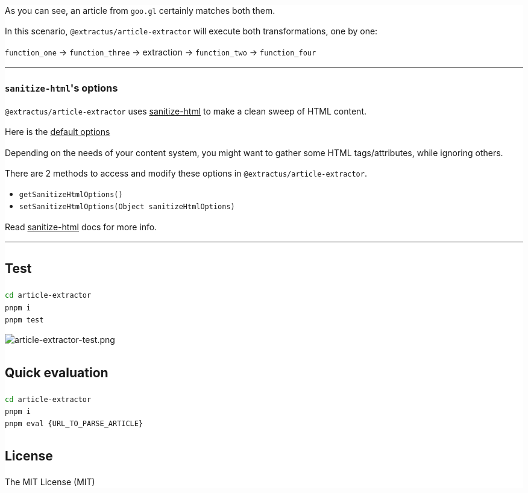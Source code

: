 As you can see, an article from `goo.gl` certainly matches both them.

In this scenario, `@extractus/article-extractor` will execute both transformations, one by one:

`function_one` -> `function_three` -> extraction -> `function_two` -> `function_four`

---

### `sanitize-html`'s options

`@extractus/article-extractor` uses [sanitize-html](https://github.com/apostrophecms/sanitize-html) to make a clean sweep of HTML content.

Here is the [default options](src/config.js#L5)

Depending on the needs of your content system, you might want to gather some HTML tags/attributes, while ignoring others.

There are 2 methods to access and modify these options in `@extractus/article-extractor`.

- `getSanitizeHtmlOptions()`
- `setSanitizeHtmlOptions(Object sanitizeHtmlOptions)`

Read [sanitize-html](https://github.com/apostrophecms/sanitize-html#default-options) docs for more info.

---

## Test

```bash
cd article-extractor
pnpm i
pnpm test
```

![article-extractor-test.png](https://i.imgur.com/TbRCUSS.png?110222)


## Quick evaluation

```bash
cd article-extractor
pnpm i
pnpm eval {URL_TO_PARSE_ARTICLE}
```

## License

The MIT License (MIT)
